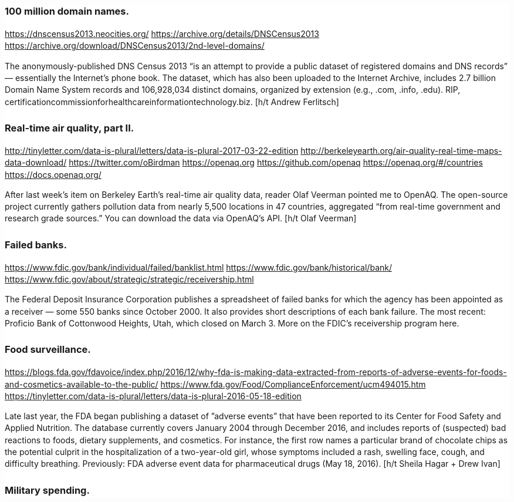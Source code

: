 ### 100 million domain names.

https://dnscensus2013.neocities.org/
https://archive.org/details/DNSCensus2013
https://archive.org/download/DNSCensus2013/2nd-level-domains/

The anonymously-published DNS Census 2013 “is an attempt to provide a public dataset of registered domains and DNS records” — essentially the Internet’s phone book. The dataset, which has also been uploaded to the Internet Archive, includes 2.7 billion Domain Name System records and 106,928,034 distinct domains, organized by extension (e.g., .com, .info, .edu). RIP, certificationcommissionforhealthcareinformationtechnology.biz. [h/t Andrew Ferlitsch]

### Real-time air quality, part II.

http://tinyletter.com/data-is-plural/letters/data-is-plural-2017-03-22-edition
http://berkeleyearth.org/air-quality-real-time-maps-data-download/
https://twitter.com/oBirdman
https://openaq.org
https://github.com/openaq
https://openaq.org/#/countries
https://docs.openaq.org/

After last week’s item on Berkeley Earth’s real-time air quality data, reader Olaf Veerman pointed me to OpenAQ. The open-source project currently gathers pollution data from nearly 5,500 locations in 47 countries, aggregated “from real-time government and research grade sources.” You can download the data via OpenAQ’s API. [h/t Olaf Veerman]

### Failed banks.

https://www.fdic.gov/bank/individual/failed/banklist.html
https://www.fdic.gov/bank/historical/bank/
https://www.fdic.gov/about/strategic/strategic/receivership.html

The Federal Deposit Insurance Corporation publishes a spreadsheet of failed banks for which the agency has been appointed as a receiver — some 550 banks since October 2000. It also provides short descriptions of each bank failure. The most recent: Proficio Bank of Cottonwood Heights, Utah, which closed on March 3. More on the FDIC’s receivership program here.

### Food surveillance.

https://blogs.fda.gov/fdavoice/index.php/2016/12/why-fda-is-making-data-extracted-from-reports-of-adverse-events-for-foods-and-cosmetics-available-to-the-public/
https://www.fda.gov/Food/ComplianceEnforcement/ucm494015.htm
https://tinyletter.com/data-is-plural/letters/data-is-plural-2016-05-18-edition

Late last year, the FDA began publishing a dataset of ”adverse events” that have been reported to its Center for Food Safety and Applied Nutrition. The database currently covers January 2004 through December 2016, and includes reports of (suspected) bad reactions to foods, dietary supplements, and cosmetics. For instance, the first row names a particular brand of chocolate chips as the potential culprit in the hospitalization of a two-year-old girl, whose symptoms included a rash, swelling face, cough, and difficulty breathing. Previously: FDA adverse event data for pharmaceutical drugs (May 18, 2016). [h/t Sheila Hagar + Drew Ivan]

### Military spending.
